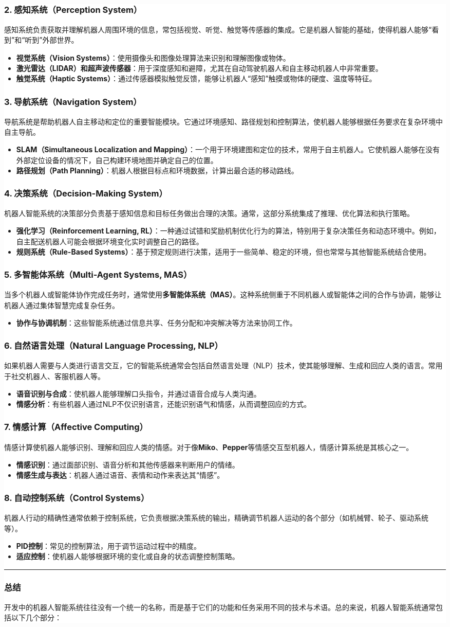 ### 2. **感知系统（Perception System）**

感知系统负责获取并理解机器人周围环境的信息，常包括视觉、听觉、触觉等传感器的集成。它是机器人智能的基础，使得机器人能够“看到”和“听到”外部世界。

*   **视觉系统（Vision Systems）**：使用摄像头和图像处理算法来识别和理解图像或物体。
*   **激光雷达（LIDAR）和超声波传感器**：用于深度感知和避障，尤其在自动驾驶机器人和自主移动机器人中非常重要。
*   **触觉系统（Haptic Systems）**：通过传感器模拟触觉反馈，能够让机器人“感知”触摸或物体的硬度、温度等特征。

### 3. **导航系统（Navigation System）**

导航系统是帮助机器人自主移动和定位的重要智能模块。它通过环境感知、路径规划和控制算法，使机器人能够根据任务要求在复杂环境中自主导航。

*   **SLAM（Simultaneous Localization and Mapping）**：一个用于环境建图和定位的技术，常用于自主机器人。它使机器人能够在没有外部定位设备的情况下，自己构建环境地图并确定自己的位置。
*   **路径规划（Path Planning）**：机器人根据目标点和环境数据，计算出最合适的移动路线。

### 4. **决策系统（Decision-Making System）**

机器人智能系统的决策部分负责基于感知信息和目标任务做出合理的决策。通常，这部分系统集成了推理、优化算法和执行策略。

*   **强化学习（Reinforcement Learning, RL）**：一种通过试错和奖励机制优化行为的算法，特别用于复杂决策任务和动态环境中。例如，自主配送机器人可能会根据环境变化实时调整自己的路径。
*   **规则系统（Rule-Based Systems）**：基于预定规则进行决策，适用于一些简单、稳定的环境，但也常常与其他智能系统结合使用。

### 5. **多智能体系统（Multi-Agent Systems, MAS）**

当多个机器人或智能体协作完成任务时，通常使用**多智能体系统（MAS）**。这种系统侧重于不同机器人或智能体之间的合作与协调，能够让机器人通过集体智慧完成复杂任务。

*   **协作与协调机制**：这些智能系统通过信息共享、任务分配和冲突解决等方法来协同工作。

### 6. **自然语言处理（Natural Language Processing, NLP）**

如果机器人需要与人类进行语言交互，它的智能系统通常会包括自然语言处理（NLP）技术，使其能够理解、生成和回应人类的语言。常用于社交机器人、客服机器人等。

*   **语音识别与合成**：使机器人能够理解口头指令，并通过语音合成与人类沟通。
*   **情感分析**：有些机器人通过NLP不仅识别语言，还能识别语气和情感，从而调整回应的方式。

### 7. **情感计算（Affective Computing）**

情感计算使机器人能够识别、理解和回应人类的情感。对于像**Miko**、**Pepper**等情感交互型机器人，情感计算系统是其核心之一。

*   **情感识别**：通过面部识别、语音分析和其他传感器来判断用户的情绪。
*   **情感生成与表达**：机器人通过语音、表情和动作来表达其“情感”。

### 8. **自动控制系统（Control Systems）**

机器人行动的精确性通常依赖于控制系统，它负责根据决策系统的输出，精确调节机器人运动的各个部分（如机械臂、轮子、驱动系统等）。

*   **PID控制**：常见的控制算法，用于调节运动过程中的精度。
*   **适应控制**：使机器人能够根据环境的变化或自身的状态调整控制策略。

***

### 总结

开发中的机器人智能系统往往没有一个统一的名称，而是基于它们的功能和任务采用不同的技术与术语。总的来说，机器人智能系统通常包括以下几个部分：
